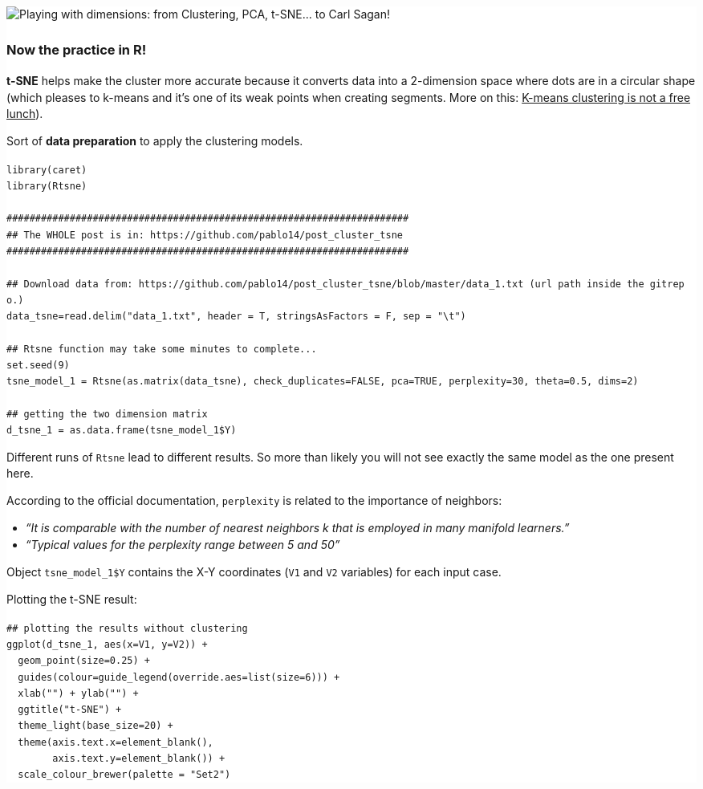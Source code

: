 ![Playing with dimensions: from Clustering, PCA, t-SNE... to Carl Sagan!](https://i1.wp.com/datascienceheroes.com/img/blog/swiss_roll_manifold_sculpting.png?w=400)



### Now the practice in R!

**t-SNE** helps make the cluster more accurate because it converts data into a 2-dimension space where dots are in a circular shape (which pleases to k-means and it’s one of its weak points when creating segments. More on this: [K-means clustering is not a free lunch](http://varianceexplained.org/r/kmeans-free-lunch/)).

Sort of **data preparation** to apply the clustering models.

```{r,
library(caret)  
library(Rtsne)

######################################################################
## The WHOLE post is in: https://github.com/pablo14/post_cluster_tsne
######################################################################

## Download data from: https://github.com/pablo14/post_cluster_tsne/blob/master/data_1.txt (url path inside the gitrepo.)
data_tsne=read.delim("data_1.txt", header = T, stringsAsFactors = F, sep = "\t")

## Rtsne function may take some minutes to complete...
set.seed(9)  
tsne_model_1 = Rtsne(as.matrix(data_tsne), check_duplicates=FALSE, pca=TRUE, perplexity=30, theta=0.5, dims=2)

## getting the two dimension matrix
d_tsne_1 = as.data.frame(tsne_model_1$Y)  
```

Different runs of `Rtsne` lead to different results. So more than likely you will not see exactly the same model as the one present here.

According to the official documentation, `perplexity` is related to the importance of neighbors:

- *“It is comparable with the number of nearest neighbors k that is employed in many manifold learners.”*
- *“Typical values for the perplexity range between 5 and 50”*

Object `tsne_model_1$Y` contains the X-Y coordinates (`V1` and `V2` variables) for each input case.



Plotting the t-SNE result:

```{r,
## plotting the results without clustering
ggplot(d_tsne_1, aes(x=V1, y=V2)) +  
  geom_point(size=0.25) +
  guides(colour=guide_legend(override.aes=list(size=6))) +
  xlab("") + ylab("") +
  ggtitle("t-SNE") +
  theme_light(base_size=20) +
  theme(axis.text.x=element_blank(),
        axis.text.y=element_blank()) +
  scale_colour_brewer(palette = "Set2")
```
